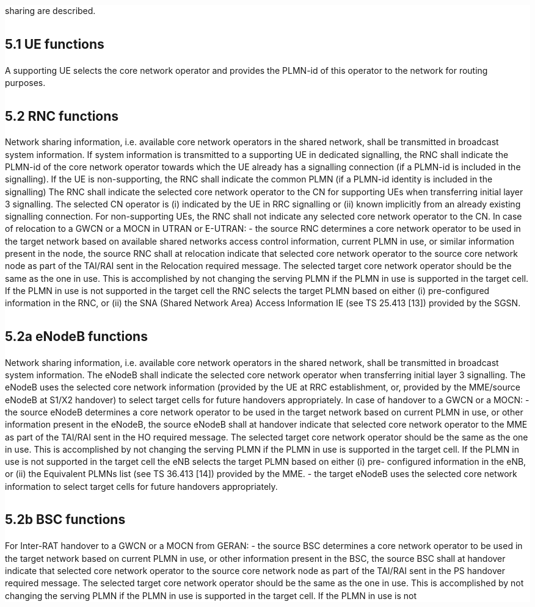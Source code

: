 sharing are described.
## 5.1 UE functions
A supporting UE selects the core network operator and provides the PLMN-id of
this operator to the network for routing purposes.
## 5.2 RNC functions
Network sharing information, i.e. available core network operators in the
shared network, shall be transmitted in broadcast system information. If
system information is transmitted to a supporting UE in dedicated signalling,
the RNC shall indicate the PLMN-id of the core network operator towards which
the UE already has a signalling connection (if a PLMN-id is included in the
signalling). If the UE is non-supporting, the RNC shall indicate the common
PLMN (if a PLMN-id identity is included in the signalling)
The RNC shall indicate the selected core network operator to the CN for
supporting UEs when transferring initial layer 3 signalling. The selected CN
operator is (i) indicated by the UE in RRC signalling or (ii) known implicitly
from an already existing signalling connection. For non-supporting UEs, the
RNC shall not indicate any selected core network operator to the CN.
In case of relocation to a GWCN or a MOCN in UTRAN or E-UTRAN:
\- the source RNC determines a core network operator to be used in the target
network based on available shared networks access control information, current
PLMN in use, or similar information present in the node, the source RNC shall
at relocation indicate that selected core network operator to the source core
network node as part of the TAI/RAI sent in the Relocation required message.
The selected target core network operator should be the same as the one in
use. This is accomplished by not changing the serving PLMN if the PLMN in use
is supported in the target cell. If the PLMN in use is not supported in the
target cell the RNC selects the target PLMN based on either (i) pre-configured
information in the RNC, or (ii) the SNA (Shared Network Area) Access
Information IE (see TS 25.413 [13]) provided by the SGSN.
## 5.2a eNodeB functions
Network sharing information, i.e. available core network operators in the
shared network, shall be transmitted in broadcast system information.
The eNodeB shall indicate the selected core network operator when transferring
initial layer 3 signalling. The eNodeB uses the selected core network
information (provided by the UE at RRC establishment, or, provided by the
MME/source eNodeB at S1/X2 handover) to select target cells for future
handovers appropriately.
In case of handover to a GWCN or a MOCN:
\- the source eNodeB determines a core network operator to be used in the
target network based on current PLMN in use, or other information present in
the eNodeB, the source eNodeB shall at handover indicate that selected core
network operator to the MME as part of the TAI/RAI sent in the HO required
message. The selected target core network operator should be the same as the
one in use. This is accomplished by not changing the serving PLMN if the PLMN
in use is supported in the target cell. If the PLMN in use is not supported in
the target cell the eNB selects the target PLMN based on either (i) pre-
configured information in the eNB, or (ii) the Equivalent PLMNs list (see TS
36.413 [14]) provided by the MME.
\- the target eNodeB uses the selected core network information to select
target cells for future handovers appropriately.
## 5.2b BSC functions
For Inter-RAT handover to a GWCN or a MOCN from GERAN:
\- the source BSC determines a core network operator to be used in the target
network based on current PLMN in use, or other information present in the BSC,
the source BSC shall at handover indicate that selected core network operator
to the source core network node as part of the TAI/RAI sent in the PS handover
required message. The selected target core network operator should be the same
as the one in use. This is accomplished by not changing the serving PLMN if
the PLMN in use is supported in the target cell. If the PLMN in use is not